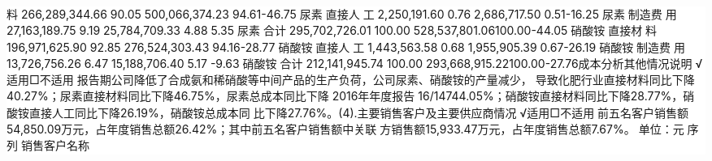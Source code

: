 料
266,289,344.66
90.05
500,066,374.23
94.61-46.75
尿素
直接人
工
2,250,191.60
0.76
2,686,717.50
0.51-16.25
尿素
制造费
用
27,163,189.75
9.19
25,784,709.33
4.88
5.35
尿素
合计
295,702,726.01
100.00
528,537,801.06100.00-44.05
硝酸铵
直接材
料
196,971,625.90
92.85
276,524,303.43
94.16-28.77
硝酸铵
直接人
工
1,443,563.58
0.68
1,955,905.39
0.67-26.19
硝酸铵
制造费
用
13,726,756.26
6.47
15,188,706.40
5.17
-9.63
硝酸铵
合计
212,141,945.74
100.00
293,668,915.22100.00-27.76成本分析其他情况说明
√适用□不适用
报告期公司降低了合成氨和稀硝酸等中间产品的生产负荷，公司尿素、硝酸铵的产量减少，
导致化肥行业直接材料同比下降40.27%；尿素直接材料同比下降46.75%，尿素总成本同比下降
2016年年度报告
16/14744.05%；硝酸铵直接材料同比下降28.77%，硝酸铵直接人工同比下降26.19%，硝酸铵总成本同
比下降27.76%。(4).主要销售客户及主要供应商情况
√适用□不适用
前五名客户销售额54,850.09万元，占年度销售总额26.42%；其中前五名客户销售额中关联
方销售额15,933.47万元，占年度销售总额7.67%。
单位：元
序列
销售客户名称